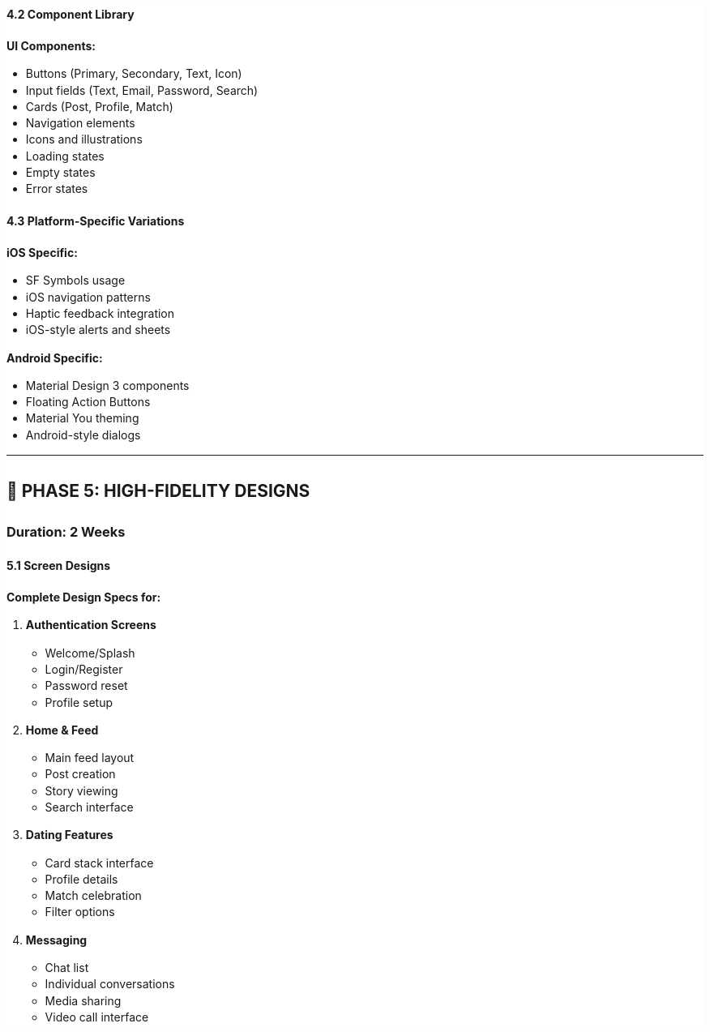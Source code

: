 #### 4.2 Component Library
**UI Components:**
- Buttons (Primary, Secondary, Text, Icon)
- Input fields (Text, Email, Password, Search)
- Cards (Post, Profile, Match)
- Navigation elements
- Icons and illustrations
- Loading states
- Empty states
- Error states

#### 4.3 Platform-Specific Variations
**iOS Specific:**
- SF Symbols usage
- iOS navigation patterns
- Haptic feedback integration
- iOS-style alerts and sheets

**Android Specific:**
- Material Design 3 components
- Floating Action Buttons
- Material You theming
- Android-style dialogs

---

## 📐 PHASE 5: HIGH-FIDELITY DESIGNS
### Duration: 2 Weeks

#### 5.1 Screen Designs
**Complete Design Specs for:**

1. **Authentication Screens**
   - Welcome/Splash
   - Login/Register
   - Password reset
   - Profile setup

2. **Home & Feed**
   - Main feed layout
   - Post creation
   - Story viewing
   - Search interface

3. **Dating Features**
   - Card stack interface
   - Profile details
   - Match celebration
   - Filter options

4. **Messaging**
   - Chat list
   - Individual conversations
   - Media sharing
   - Video call interface

